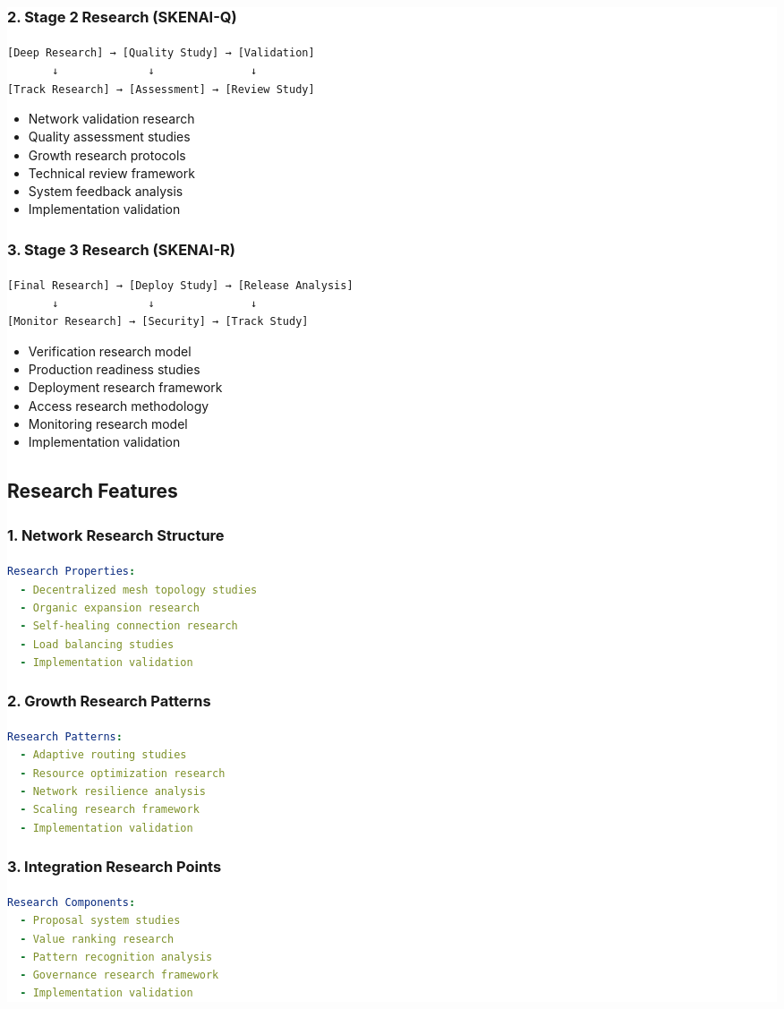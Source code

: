 ### 2. Stage 2 Research (SKENAI-Q)
```
[Deep Research] → [Quality Study] → [Validation]
       ↓              ↓               ↓
[Track Research] → [Assessment] → [Review Study]
```
- Network validation research
- Quality assessment studies
- Growth research protocols
- Technical review framework
- System feedback analysis
- Implementation validation

### 3. Stage 3 Research (SKENAI-R)
```
[Final Research] → [Deploy Study] → [Release Analysis]
       ↓              ↓               ↓
[Monitor Research] → [Security] → [Track Study]
```
- Verification research model
- Production readiness studies
- Deployment research framework
- Access research methodology
- Monitoring research model
- Implementation validation

## Research Features

### 1. Network Research Structure
```yaml
Research Properties:
  - Decentralized mesh topology studies
  - Organic expansion research
  - Self-healing connection research
  - Load balancing studies
  - Implementation validation
```

### 2. Growth Research Patterns
```yaml
Research Patterns:
  - Adaptive routing studies
  - Resource optimization research
  - Network resilience analysis
  - Scaling research framework
  - Implementation validation
```

### 3. Integration Research Points
```yaml
Research Components:
  - Proposal system studies
  - Value ranking research
  - Pattern recognition analysis
  - Governance research framework
  - Implementation validation
```
